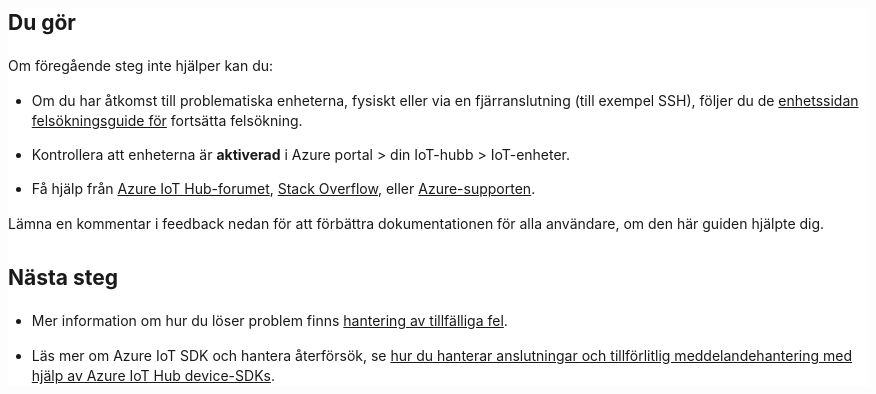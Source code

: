 ## <a name="other-steps-to-try"></a>Du gör

Om föregående steg inte hjälper kan du:

* Om du har åtkomst till problematiska enheterna, fysiskt eller via en fjärranslutning (till exempel SSH), följer du de [enhetssidan felsökningsguide för](https://github.com/Azure/azure-iot-sdk-node/wiki/Troubleshooting-Guide-Devices) fortsätta felsökning.

* Kontrollera att enheterna är **aktiverad** i Azure portal > din IoT-hubb > IoT-enheter.

* Få hjälp från [Azure IoT Hub-forumet](https://social.msdn.microsoft.com/Forums/azure/home?forum=azureiothub), [Stack Overflow](https://stackoverflow.com/questions/tagged/azure-iot-hub), eller [Azure-supporten](https://azure.microsoft.com/support/options/).

Lämna en kommentar i feedback nedan för att förbättra dokumentationen för alla användare, om den här guiden hjälpte dig.

## <a name="next-steps"></a>Nästa steg

* Mer information om hur du löser problem finns [hantering av tillfälliga fel](/azure/architecture/best-practices/transient-faults).

* Läs mer om Azure IoT SDK och hantera återförsök, se [hur du hanterar anslutningar och tillförlitlig meddelandehantering med hjälp av Azure IoT Hub device-SDKs](iot-hub-reliability-features-in-sdks.md#connection-and-retry).
